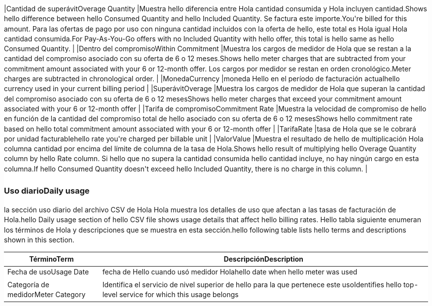 |<span data-ttu-id="66427-137">Cantidad de superávit</span><span class="sxs-lookup"><span data-stu-id="66427-137">Overage Quantity</span></span> |<span data-ttu-id="66427-138">Muestra hello diferencia entre Hola cantidad consumida y Hola incluyen cantidad.</span><span class="sxs-lookup"><span data-stu-id="66427-138">Shows hello difference between hello Consumed Quantity and hello Included Quantity.</span></span> <span data-ttu-id="66427-139">Se factura este importe.</span><span class="sxs-lookup"><span data-stu-id="66427-139">You're billed for this amount.</span></span> <span data-ttu-id="66427-140">Para las ofertas de pago por uso con ninguna cantidad incluidos con la oferta de hello, este total es Hola igual Hola cantidad consumida.</span><span class="sxs-lookup"><span data-stu-id="66427-140">For Pay-As-You-Go offers with no Included Quantity with hello offer, this total is hello same as hello Consumed Quantity.</span></span> |
|<span data-ttu-id="66427-141">Dentro del compromiso</span><span class="sxs-lookup"><span data-stu-id="66427-141">Within Commitment</span></span> |<span data-ttu-id="66427-142">Muestra los cargos de medidor de Hola que se restan a la cantidad del compromiso asociado con su oferta de 6 o 12 meses.</span><span class="sxs-lookup"><span data-stu-id="66427-142">Shows hello meter charges that are subtracted from your commitment amount associated with your 6 or 12-month offer.</span></span> <span data-ttu-id="66427-143">Los cargos por medidor se restan en orden cronológico.</span><span class="sxs-lookup"><span data-stu-id="66427-143">Meter charges are subtracted in chronological order.</span></span> |
|<span data-ttu-id="66427-144">Moneda</span><span class="sxs-lookup"><span data-stu-id="66427-144">Currency</span></span> |<span data-ttu-id="66427-145">moneda Hello en el período de facturación actual</span><span class="sxs-lookup"><span data-stu-id="66427-145">hello currency used in your current billing period</span></span> |
|<span data-ttu-id="66427-146">Superávit</span><span class="sxs-lookup"><span data-stu-id="66427-146">Overage</span></span> |<span data-ttu-id="66427-147">Muestra los cargos de medidor de Hola que superan la cantidad del compromiso asociado con su oferta de 6 o 12 meses</span><span class="sxs-lookup"><span data-stu-id="66427-147">Shows hello meter charges that exceed your commitment amount associated with your 6 or 12-month offer</span></span> |
|<span data-ttu-id="66427-148">Tarifa de compromiso</span><span class="sxs-lookup"><span data-stu-id="66427-148">Commitment Rate</span></span> |<span data-ttu-id="66427-149">Muestra la velocidad de compromiso de hello en función de la cantidad del compromiso total de hello asociado con su oferta de 6 o 12 meses</span><span class="sxs-lookup"><span data-stu-id="66427-149">Shows hello commitment rate based on hello total commitment amount associated with your 6 or 12-month offer</span></span> |
|<span data-ttu-id="66427-150">Tarifa</span><span class="sxs-lookup"><span data-stu-id="66427-150">Rate</span></span> |<span data-ttu-id="66427-151">tasa de Hola que se le cobrará por unidad facturable</span><span class="sxs-lookup"><span data-stu-id="66427-151">hello rate you're charged per billable unit</span></span> |
|<span data-ttu-id="66427-152">Valor</span><span class="sxs-lookup"><span data-stu-id="66427-152">Value</span></span> |<span data-ttu-id="66427-153">Muestra el resultado de hello de multiplicación Hola columna cantidad por encima del límite de columna de la tasa de Hola.</span><span class="sxs-lookup"><span data-stu-id="66427-153">Shows hello result of multiplying hello Overage Quantity column by hello Rate column.</span></span> <span data-ttu-id="66427-154">Si hello que no supera la cantidad consumida hello cantidad incluye, no hay ningún cargo en esta columna.</span><span class="sxs-lookup"><span data-stu-id="66427-154">If hello Consumed Quantity doesn't exceed hello Included Quantity, there is no charge in this column.</span></span> |

### <a name="daily-usage"></a><span data-ttu-id="66427-155">Uso diario</span><span class="sxs-lookup"><span data-stu-id="66427-155">Daily usage</span></span>

<span data-ttu-id="66427-156">la sección uso diario del archivo CSV de Hola Hola muestra los detalles de uso que afectan a las tasas de facturación de Hola.</span><span class="sxs-lookup"><span data-stu-id="66427-156">hello Daily usage section of hello CSV file shows usage details that affect hello billing rates.</span></span> <span data-ttu-id="66427-157">Hello tabla siguiente enumeran los términos de Hola y descripciones que se muestra en esta sección.</span><span class="sxs-lookup"><span data-stu-id="66427-157">hello following table lists hello terms and descriptions shown in this section.</span></span>

| <span data-ttu-id="66427-158">Término</span><span class="sxs-lookup"><span data-stu-id="66427-158">Term</span></span> | <span data-ttu-id="66427-159">Descripción</span><span class="sxs-lookup"><span data-stu-id="66427-159">Description</span></span> |
| --- | --- |
|<span data-ttu-id="66427-160">Fecha de uso</span><span class="sxs-lookup"><span data-stu-id="66427-160">Usage Date</span></span> |<span data-ttu-id="66427-161">fecha de Hello cuando usó medidor Hola</span><span class="sxs-lookup"><span data-stu-id="66427-161">hello date when hello meter was used</span></span> |
|<span data-ttu-id="66427-162">Categoría de medidor</span><span class="sxs-lookup"><span data-stu-id="66427-162">Meter Category</span></span> |<span data-ttu-id="66427-163">Identifica el servicio de nivel superior de hello para la que pertenece este uso</span><span class="sxs-lookup"><span data-stu-id="66427-163">Identifies hello top-level service for which this usage belongs</span></span> |